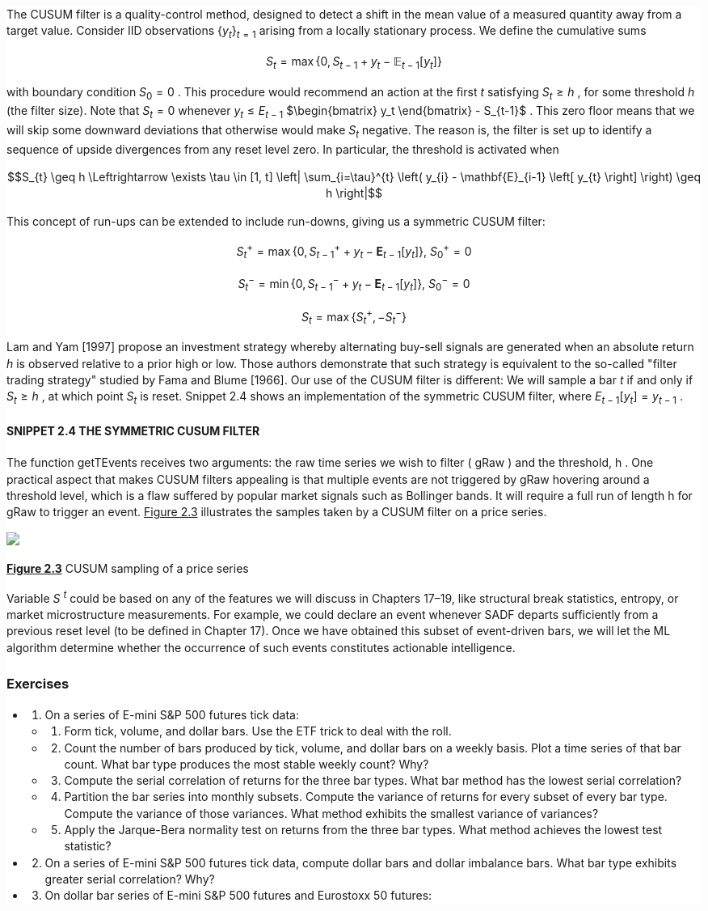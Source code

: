 The CUSUM filter is a quality-control method, designed to detect a shift in the mean value of a measured quantity away from a target value. Consider IID observations  $\{y_t\}_{t=1}$ arising from a locally stationary process. We define the cumulative sums

$$S_{t} = \max \left\{ 0, S_{t-1} + y_{t} - \mathbb{E}_{t-1} \left[ y_{t} \right] \right\}$$

with boundary condition  $S_0 = 0$ . This procedure would recommend an action at the first *t* satisfying  $S_t \ge h$ , for some threshold  $h$  (the filter size). Note that  $S_t = 0$  whenever  $y_t \le E_{t-1}$  $\begin{bmatrix} y_t \end{bmatrix} - S_{t-1}$ . This zero floor means that we will skip some downward deviations that otherwise would make  $S_t$  negative. The reason is, the filter is set up to identify a sequence of upside divergences from any reset level zero. In particular, the threshold is activated when

$$S_{t} \geq h \Leftrightarrow \exists \tau \in [1, t] \left| \sum_{i=\tau}^{t} \left( y_{i} - \mathbf{E}_{i-1} \left[ y_{t} \right] \right) \geq h \right|$$

This concept of run-ups can be extended to include run-downs, giving us a symmetric CUSUM filter:

$$S_{t}^{+} = \max \left\{ 0, S_{t-1}^{+} + y_{t} - \mathbf{E}_{t-1} \left[ y_{t} \right] \right\}, \ S_{0}^{+} = 0$$
  
$$S_{t}^{-} = \min \left\{ 0, S_{t-1}^{-} + y_{t} - \mathbf{E}_{t-1} \left[ y_{t} \right] \right\}, \ S_{0}^{-} = 0$$
  
$$S_{t} = \max \left\{ S_{t}^{+}, -S_{t}^{-} \right\}$$

Lam and Yam [1997] propose an investment strategy whereby alternating buy-sell signals are generated when an absolute return  $h$  is observed relative to a prior high or low. Those authors demonstrate that such strategy is equivalent to the so-called "filter trading strategy" studied by Fama and Blume [1966]. Our use of the CUSUM filter is different: We will sample a bar *t* if and only if  $S_t \ge h$ , at which point  $S_t$  is reset. Snippet 2.4 shows an implementation of the symmetric CUSUM filter, where  $E_{t-1}[y_t] = y_{t-1}$ .

#### SNIPPET 2.4 THE SYMMETRIC CUSUM FILTER

<span id="page-18-1"></span>The function getTEvents receives two arguments: the raw time series we wish to filter ( gRaw ) and the threshold, h . One practical aspect that makes CUSUM filters appealing is that multiple events are not triggered by gRaw hovering around a threshold level, which is a flaw suffered by popular market signals such as Bollinger bands. It will require a full run of length h for gRaw to trigger an event. [Figure 2.3](#page-18-0) illustrates the samples taken by a CUSUM filter on a price series.

![](_page_18_Figure_2.jpeg)

<span id="page-18-0"></span>**[Figure 2.3](#page-18-1)** CUSUM sampling of a price series

Variable *S <sup>t</sup>* could be based on any of the features we will discuss in Chapters 17–19, like structural break statistics, entropy, or market microstructure measurements. For example, we could declare an event whenever SADF departs sufficiently from a previous reset level (to be defined in Chapter 17). Once we have obtained this subset of event-driven bars, we will let the ML algorithm determine whether the occurrence of such events constitutes actionable intelligence.

### **Exercises**

- 1. On a series of E-mini S&P 500 futures tick data:
  - 1. Form tick, volume, and dollar bars. Use the ETF trick to deal with the roll.
  - 2. Count the number of bars produced by tick, volume, and dollar bars on a weekly basis. Plot a time series of that bar count. What bar type produces the most stable weekly count? Why?
  - 3. Compute the serial correlation of returns for the three bar types. What bar method has the lowest serial correlation?
  - 4. Partition the bar series into monthly subsets. Compute the variance of returns for every subset of every bar type. Compute the variance of those variances. What method exhibits the smallest variance of variances?
  - 5. Apply the Jarque-Bera normality test on returns from the three bar types. What method achieves the lowest test statistic?
- 2. On a series of E-mini S&P 500 futures tick data, compute dollar bars and dollar imbalance bars. What bar type exhibits greater serial correlation? Why?
- 3. On dollar bar series of E-mini S&P 500 futures and Eurostoxx 50 futures: